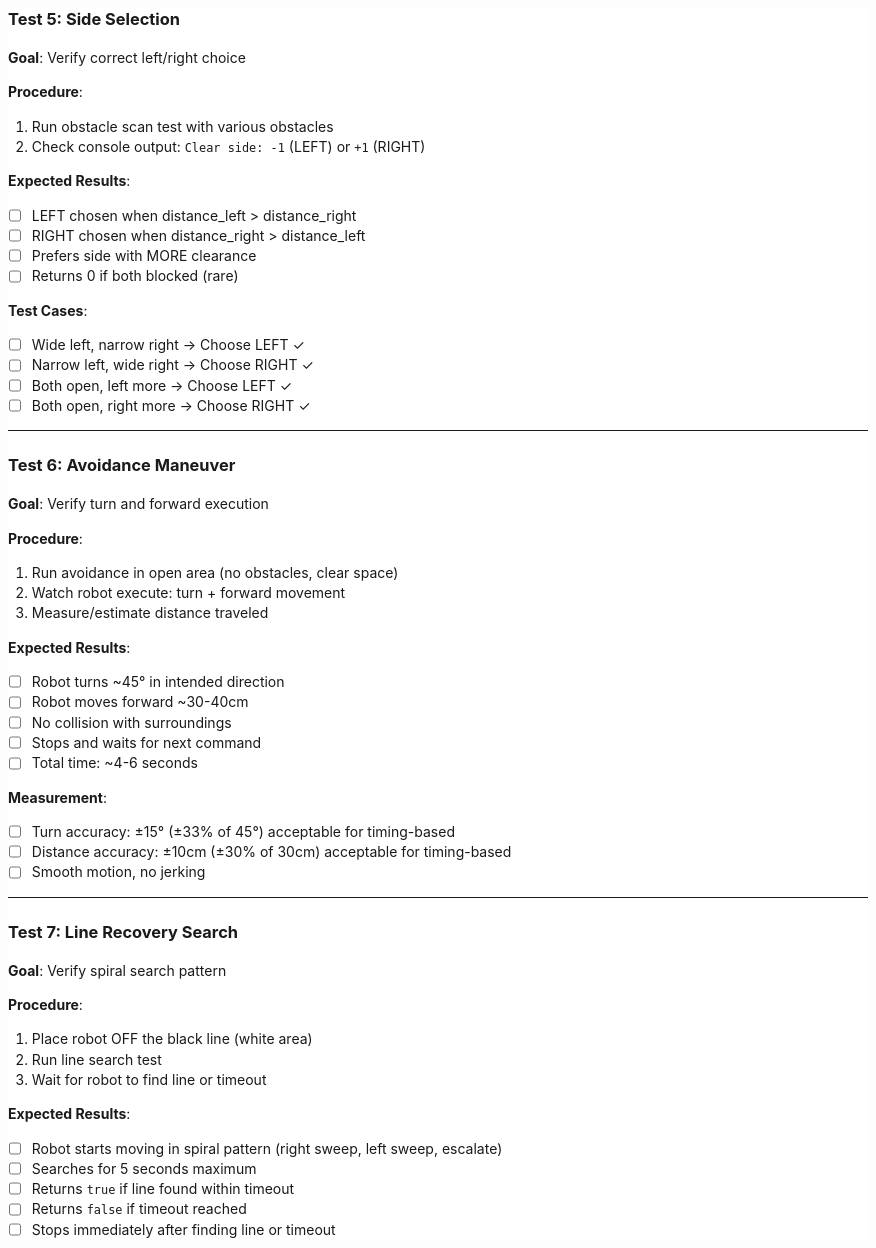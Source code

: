 
### Test 5: Side Selection
**Goal**: Verify correct left/right choice

**Procedure**:
1. Run obstacle scan test with various obstacles
2. Check console output: `Clear side: -1` (LEFT) or `+1` (RIGHT)

**Expected Results**:
- [ ] LEFT chosen when distance_left > distance_right
- [ ] RIGHT chosen when distance_right > distance_left
- [ ] Prefers side with MORE clearance
- [ ] Returns 0 if both blocked (rare)

**Test Cases**:
- [ ] Wide left, narrow right → Choose LEFT ✓
- [ ] Narrow left, wide right → Choose RIGHT ✓
- [ ] Both open, left more → Choose LEFT ✓
- [ ] Both open, right more → Choose RIGHT ✓

---

### Test 6: Avoidance Maneuver
**Goal**: Verify turn and forward execution

**Procedure**:
1. Run avoidance in open area (no obstacles, clear space)
2. Watch robot execute: turn + forward movement
3. Measure/estimate distance traveled

**Expected Results**:
- [ ] Robot turns ~45° in intended direction
- [ ] Robot moves forward ~30-40cm
- [ ] No collision with surroundings
- [ ] Stops and waits for next command
- [ ] Total time: ~4-6 seconds

**Measurement**:
- [ ] Turn accuracy: ±15° (±33% of 45°) acceptable for timing-based
- [ ] Distance accuracy: ±10cm (±30% of 30cm) acceptable for timing-based
- [ ] Smooth motion, no jerking

---

### Test 7: Line Recovery Search
**Goal**: Verify spiral search pattern

**Procedure**:
1. Place robot OFF the black line (white area)
2. Run line search test
3. Wait for robot to find line or timeout

**Expected Results**:
- [ ] Robot starts moving in spiral pattern (right sweep, left sweep, escalate)
- [ ] Searches for 5 seconds maximum
- [ ] Returns `true` if line found within timeout
- [ ] Returns `false` if timeout reached
- [ ] Stops immediately after finding line or timeout
